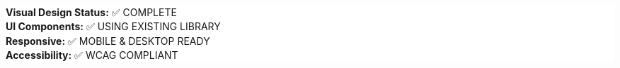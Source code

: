 
**Visual Design Status:** ✅ COMPLETE  
**UI Components:** ✅ USING EXISTING LIBRARY  
**Responsive:** ✅ MOBILE & DESKTOP READY  
**Accessibility:** ✅ WCAG COMPLIANT  

